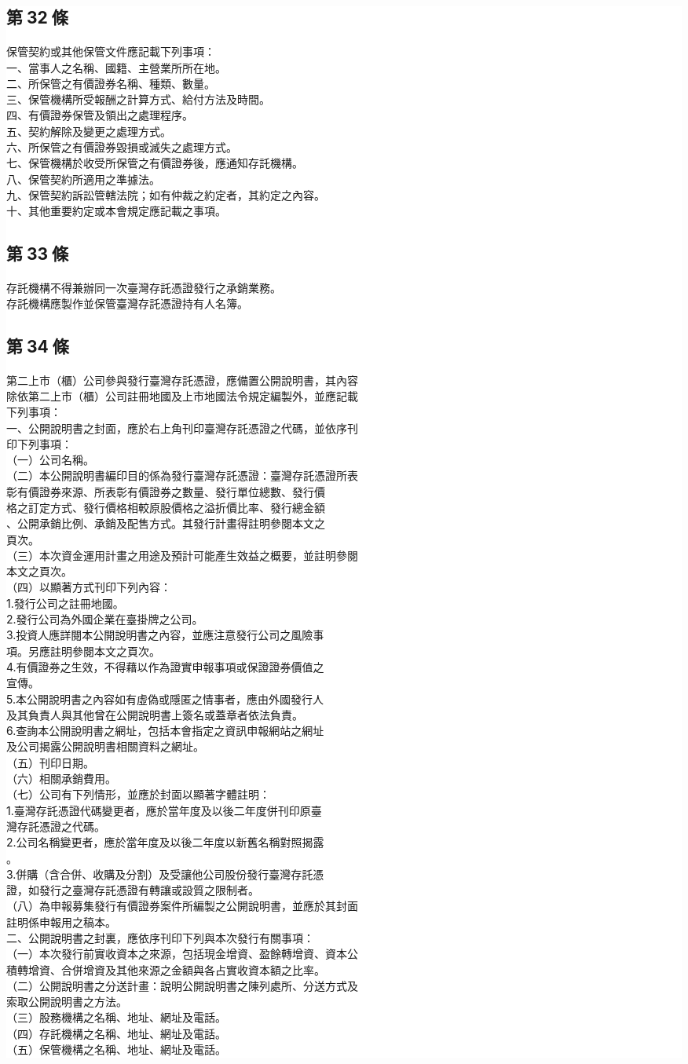 第 32 條
--------
保管契約或其他保管文件應記載下列事項：  
一、當事人之名稱、國籍、主營業所所在地。  
二、所保管之有價證券名稱、種類、數量。  
三、保管機構所受報酬之計算方式、給付方法及時間。  
四、有價證券保管及領出之處理程序。  
五、契約解除及變更之處理方式。  
六、所保管之有價證券毀損或滅失之處理方式。  
七、保管機構於收受所保管之有價證券後，應通知存託機構。  
八、保管契約所適用之準據法。  
九、保管契約訴訟管轄法院；如有仲裁之約定者，其約定之內容。  
十、其他重要約定或本會規定應記載之事項。

第 33 條
--------
存託機構不得兼辦同一次臺灣存託憑證發行之承銷業務。  
存託機構應製作並保管臺灣存託憑證持有人名簿。

第 34 條
--------
第二上市（櫃）公司參與發行臺灣存託憑證，應備置公開說明書，其內容  
除依第二上市（櫃）公司註冊地國及上市地國法令規定編製外，並應記載  
下列事項：  
一、公開說明書之封面，應於右上角刊印臺灣存託憑證之代碼，並依序刊  
    印下列事項：  
（一）公司名稱。   
（二）本公開說明書編印目的係為發行臺灣存託憑證：臺灣存託憑證所表  
      彰有價證券來源、所表彰有價證券之數量、發行單位總數、發行價  
      格之訂定方式、發行價格相較原股價格之溢折價比率、發行總金額  
      、公開承銷比例、承銷及配售方式。其發行計畫得註明參閱本文之  
      頁次。  
（三）本次資金運用計畫之用途及預計可能產生效益之概要，並註明參閱  
      本文之頁次。  
（四）以顯著方式刊印下列內容：  
      1.發行公司之註冊地國。  
      2.發行公司為外國企業在臺掛牌之公司。  
      3.投資人應詳閱本公開說明書之內容，並應注意發行公司之風險事  
        項。另應註明參閱本文之頁次。  
      4.有價證券之生效，不得藉以作為證實申報事項或保證證券價值之  
        宣傳。  
      5.本公開說明書之內容如有虛偽或隱匿之情事者，應由外國發行人  
        及其負責人與其他曾在公開說明書上簽名或蓋章者依法負責。  
      6.查詢本公開說明書之網址，包括本會指定之資訊申報網站之網址  
        及公司揭露公開說明書相關資料之網址。  
（五）刊印日期。  
（六）相關承銷費用。  
（七）公司有下列情形，並應於封面以顯著字體註明：  
      1.臺灣存託憑證代碼變更者，應於當年度及以後二年度併刊印原臺  
        灣存託憑證之代碼。  
      2.公司名稱變更者，應於當年度及以後二年度以新舊名稱對照揭露  
        。  
      3.併購（含合併、收購及分割）及受讓他公司股份發行臺灣存託憑  
        證，如發行之臺灣存託憑證有轉讓或設質之限制者。  
（八）為申報募集發行有價證券案件所編製之公開說明書，並應於其封面  
      註明係申報用之稿本。  
二、公開說明書之封裏，應依序刊印下列與本次發行有關事項：  
（一）本次發行前實收資本之來源，包括現金增資、盈餘轉增資、資本公  
      積轉增資、合併增資及其他來源之金額與各占實收資本額之比率。  
（二）公開說明書之分送計畫：說明公開說明書之陳列處所、分送方式及  
      索取公開說明書之方法。  
（三）股務機構之名稱、地址、網址及電話。  
（四）存託機構之名稱、地址、網址及電話。  
（五）保管機構之名稱、地址、網址及電話。  